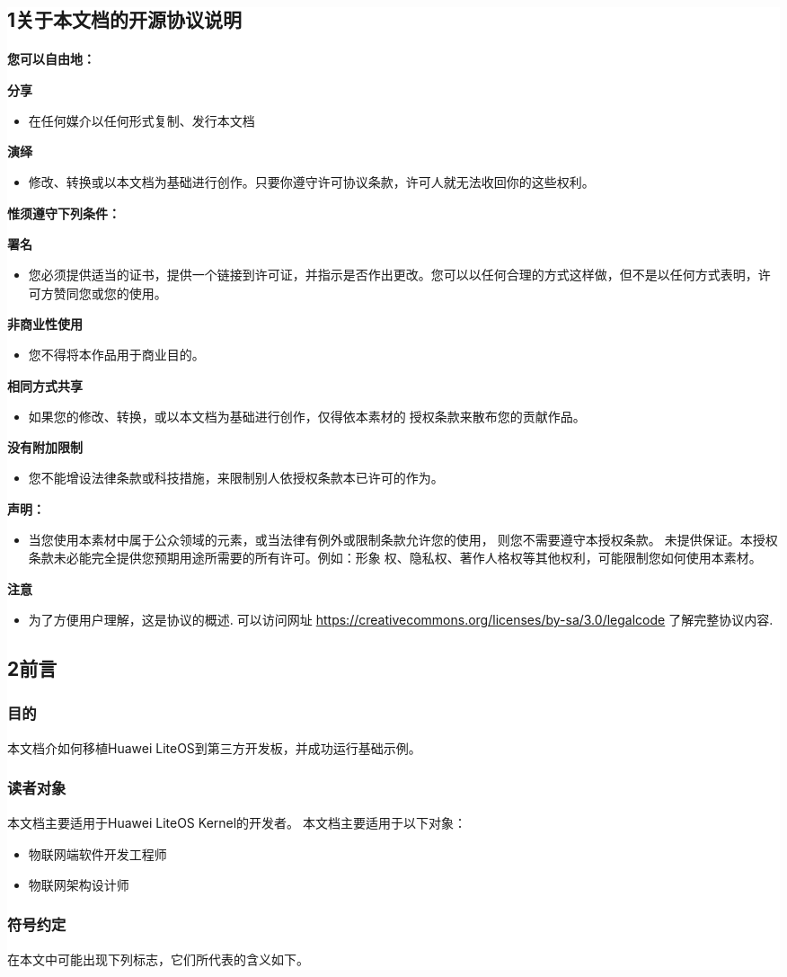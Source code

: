 ## 1关于本文档的开源协议说明
**您可以自由地：**

**分享** 

- 在任何媒介以任何形式复制、发行本文档

**演绎** 

- 修改、转换或以本文档为基础进行创作。只要你遵守许可协议条款，许可人就无法收回你的这些权利。

**惟须遵守下列条件：**

**署名** 

- 您必须提供适当的证书，提供一个链接到许可证，并指示是否作出更改。您可以以任何合理的方式这样做，但不是以任何方式表明，许可方赞同您或您的使用。

**非商业性使用** 

- 您不得将本作品用于商业目的。

**相同方式共享** 

- 如果您的修改、转换，或以本文档为基础进行创作，仅得依本素材的
授权条款来散布您的贡献作品。

**没有附加限制** 

- 您不能增设法律条款或科技措施，来限制别人依授权条款本已许可的作为。

**声明：**

-  当您使用本素材中属于公众领域的元素，或当法律有例外或限制条款允许您的使用，
则您不需要遵守本授权条款。
未提供保证。本授权条款未必能完全提供您预期用途所需要的所有许可。例如：形象
权、隐私权、著作人格权等其他权利，可能限制您如何使用本素材。

**注意**

- 为了方便用户理解，这是协议的概述. 可以访问网址 https://creativecommons.org/licenses/by-sa/3.0/legalcode 了解完整协议内容.

## 2前言
### 目的

本文档介如何移植Huawei LiteOS到第三方开发板，并成功运行基础示例。

### 读者对象

本文档主要适用于Huawei LiteOS Kernel的开发者。
本文档主要适用于以下对象：

- 物联网端软件开发工程师

- 物联网架构设计师

### 符号约定
在本文中可能出现下列标志，它们所代表的含义如下。
